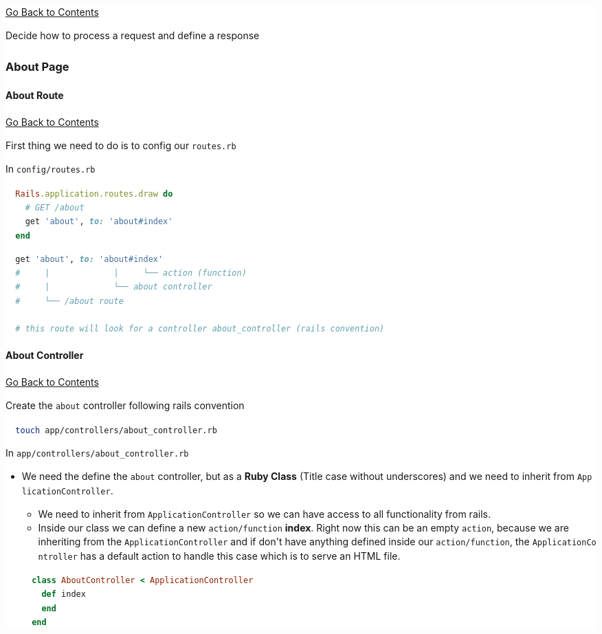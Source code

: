 [Go Back to Contents](#table-of-contents)

Decide how to process a request and define a response

### About Page

#### About Route

[Go Back to Contents](#table-of-contents)

First thing we need to do is to config our `routes.rb`

In `config/routes.rb`

```Ruby
  Rails.application.routes.draw do
    # GET /about
    get 'about', to: 'about#index'
  end
```

```Ruby
  get 'about', to: 'about#index'
  #     |             |     └── action (function)
  #     |             └── about controller
  #     └── /about route

  # this route will look for a controller about_controller (rails convention)
```

#### About Controller

[Go Back to Contents](#table-of-contents)

Create the `about` controller following rails convention

```Bash
  touch app/controllers/about_controller.rb
```

In `app/controllers/about_controller.rb`

- We need the define the `about` controller, but as a **Ruby Class** (Title case without underscores) and we need to inherit from `ApplicationController`.

  - We need to inherit from `ApplicationController` so we can have access to all functionality from rails.
  - Inside our class we can define a new `action/function` **index**. Right now this can be an empty `action`, because we are inheriting from the `ApplicationController` and if don't have anything defined inside our `action/function`, the `ApplicationController` has a default action to handle this case which is to serve an HTML file.

  ```Ruby
    class AboutController < ApplicationController
      def index
      end
    end
  ```
